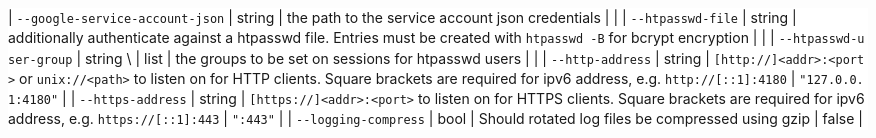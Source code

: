 | `--google-service-account-json`            | string        | the path to the service account json credentials                                                                                                                                                                                                                                                                                                                                                              |                                                                                                                                                                                                                                                                                                                                                                                                                                                                                                                       |
| `--htpasswd-file`                          | string        | additionally authenticate against a htpasswd file. Entries must be created with `htpasswd -B` for bcrypt encryption                                                                                                                                                                                                                                                                                           |                                                                                                                                                                                                                                                                                                                                                                                                                                                                                                                       |
| `--htpasswd-user-group`                    | string \      | list                                                                                                                                                                                                                                                                                                                                                                                                          | the groups to be set on sessions for htpasswd users                                                                                                                                                                                                                                                                                                                                                                                                                                                                   | |
| `--http-address`                           | string        | `[http://]<addr>:<port>` or `unix://<path>` to listen on for HTTP clients. Square brackets are required for ipv6 address, e.g. `http://[::1]:4180`                                                                                                                                                                                                                                                            | `"127.0.0.1:4180"`                                                                                                                                                                                                                                                                                                                                                                                                                                                                                                    |
| `--https-address`                          | string        | `[https://]<addr>:<port>` to listen on for HTTPS clients. Square brackets are required for ipv6 address, e.g. `https://[::1]:443`                                                                                                                                                                                                                                                                             | `":443"`                                                                                                                                                                                                                                                                                                                                                                                                                                                                                                              |
| `--logging-compress`                       | bool          | Should rotated log files be compressed using gzip                                                                                                                                                                                                                                                                                                                                                             | false                                                                                                                                                                                                                                                                                                                                                                                                                                                                                                                 |